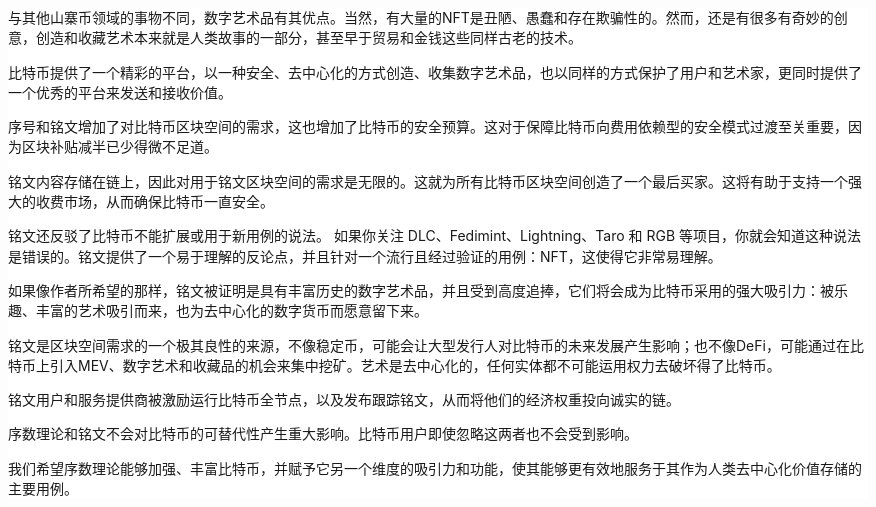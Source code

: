 与其他山寨币领域的事物不同，数字艺术品有其优点。当然，有大量的NFT是丑陋、愚蠢和存在欺骗性的。然而，还是有很多有奇妙的创意，创造和收藏艺术本来就是人类故事的一部分，甚至早于贸易和金钱这些同样古老的技术。

比特币提供了一个精彩的平台，以一种安全、去中心化的方式创造、收集数字艺术品，也以同样的方式保护了用户和艺术家，更同时提供了一个优秀的平台来发送和接收价值。

序号和铭文增加了对比特币区块空间的需求，这也增加了比特币的安全预算。这对于保障比特币向费用依赖型的安全模式过渡至关重要，因为区块补贴减半已少得微不足道。

铭文内容存储在链上，因此对用于铭文区块空间的需求是无限的。这就为所有比特币区块空间创造了一个最后买家。这将有助于支持一个强大的收费市场，从而确保比特币一直安全。

铭文还反驳了比特币不能扩展或用于新用例的说法。 如果你关注 DLC、Fedimint、Lightning、Taro 和 RGB 等项目，你就会知道这种说法是错误的。铭文提供了一个易于理解的反论点，并且针对一个流行且经过验证的用例：NFT，这使得它非常易理解。

如果像作者所希望的那样，铭文被证明是具有丰富历史的数字艺术品，并且受到高度追捧，它们将会成为比特币采用的强大吸引力：被乐趣、丰富的艺术吸引而来，也为去中心化的数字货币而愿意留下来。

铭文是区块空间需求的一个极其良性的来源，不像稳定币，可能会让大型发行人对比特币的未来发展产生影响；也不像DeFi，可能通过在比特币上引入MEV、数字艺术和收藏品的机会来集中挖矿。艺术是去中心化的，任何实体都不可能运用权力去破坏得了比特币。

铭文用户和服务提供商被激励运行比特币全节点，以及发布跟踪铭文，从而将他们的经济权重投向诚实的链。

序数理论和铭文不会对比特币的可替代性产生重大影响。比特币用户即使忽略这两者也不会受到影响。

我们希望序数理论能够加强、丰富比特币，并赋予它另一个维度的吸引力和功能，使其能够更有效地服务于其作为人类去中心化价值存储的主要用例。

